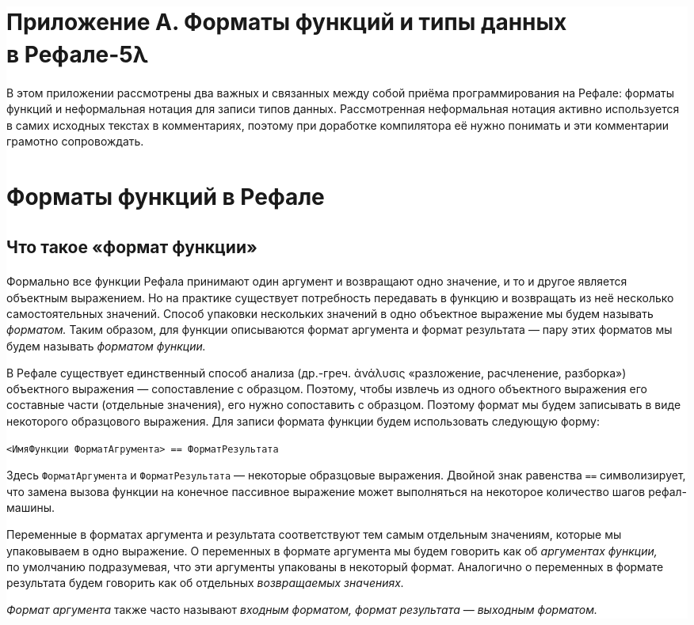 Приложение A. Форматы функций и типы данных в Рефале-5λ
=======================================================

<div id="toc"></div>
<script src="toc.js"></script>
<script>
makeTOC.localizedHeader = "Содержание"
makeTOC.localizedShow = "Показать";
makeTOC.localizedHide = "Скрыть";
</script>

В этом приложении рассмотрены два важных и связанных между собой приёма
программирования на Рефале: форматы функций и неформальная нотация для записи
типов данных. Рассмотренная неформальная нотация активно используется
в самих исходных текстах в комментариях, поэтому при доработке компилятора её
нужно понимать и эти комментарии грамотно сопровождать.


Форматы функций в Рефале
========================

Что такое «формат функции»
--------------------------

Формально все функции Рефала принимают один аргумент и возвращают одно значение,
и то и другое является объектным выражением. Но на практике существует
потребность передавать в функцию и возвращать из неё несколько самостоятельных
значений. Способ упаковки нескольких значений в одно объектное выражение мы
будем называть _форматом._ Таким образом, для функции описываются формат
аргумента и формат результата — пару этих форматов мы будем называть _форматом
функции._

В Рефале существует единственный способ анализа (др.-греч. ἀνάλυσις «разложение,
расчленение, разборка») объектного выражения — сопоставление с образцом.
Поэтому, чтобы извлечь из одного объектного выражения его составные части
(отдельные значения), его нужно сопоставить с образцом. Поэтому формат мы будем
записывать в виде некоторого образцового выражения. Для записи формата функции
будем использовать следующую форму:

    <ИмяФункции ФорматАгрумента> == ФорматРезультата

Здесь `ФорматАргумента` и `ФорматРезультата` — некоторые образцовые выражения.
Двойной знак равенства `==` символизирует, что замена вызова функции на конечное
пассивное выражение может выполняться на некоторое количество шагов
рефал-машины.

Переменные в форматах аргумента и результата соответствуют тем самым отдельным
значениям, которые мы упаковываем в одно выражение. О переменных в формате
аргумента мы будем говорить как об _аргументах функции,_ по умолчанию
подразумевая, что эти аргументы упакованы в некоторый формат. Аналогично
о переменных в формате результата будем говорить как об отдельных _возвращаемых
значениях._

_Формат аргумента_ также часто называют _входным форматом,_ _формат
результата_ — _выходным форматом._
